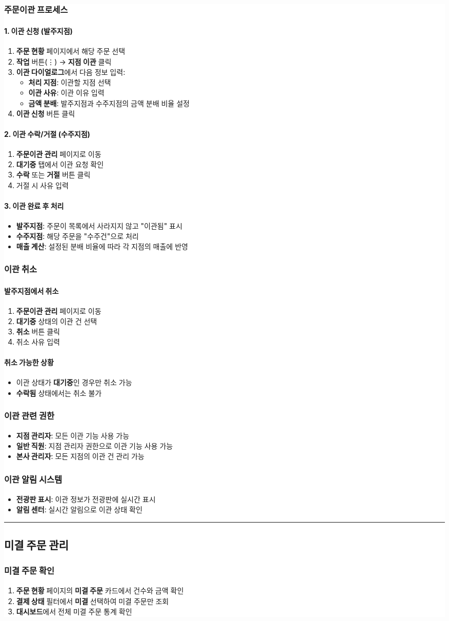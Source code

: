 ### 주문이관 프로세스

#### 1. 이관 신청 (발주지점)
1. **주문 현황** 페이지에서 해당 주문 선택
2. **작업** 버튼(⋮) → **지점 이관** 클릭
3. **이관 다이얼로그**에서 다음 정보 입력:
   - **처리 지점**: 이관할 지점 선택
   - **이관 사유**: 이관 이유 입력
   - **금액 분배**: 발주지점과 수주지점의 금액 분배 비율 설정
4. **이관 신청** 버튼 클릭

#### 2. 이관 수락/거절 (수주지점)
1. **주문이관 관리** 페이지로 이동
2. **대기중** 탭에서 이관 요청 확인
3. **수락** 또는 **거절** 버튼 클릭
4. 거절 시 사유 입력

#### 3. 이관 완료 후 처리
- **발주지점**: 주문이 목록에서 사라지지 않고 "이관됨" 표시
- **수주지점**: 해당 주문을 "수주건"으로 처리
- **매출 계산**: 설정된 분배 비율에 따라 각 지점의 매출에 반영

### 이관 취소

#### 발주지점에서 취소
1. **주문이관 관리** 페이지로 이동
2. **대기중** 상태의 이관 건 선택
3. **취소** 버튼 클릭
4. 취소 사유 입력

#### 취소 가능한 상황
- 이관 상태가 **대기중**인 경우만 취소 가능
- **수락됨** 상태에서는 취소 불가

### 이관 관련 권한
- **지점 관리자**: 모든 이관 기능 사용 가능
- **일반 직원**: 지점 관리자 권한으로 이관 기능 사용 가능
- **본사 관리자**: 모든 지점의 이관 건 관리 가능

### 이관 알림 시스템

- **전광판 표시**: 이관 정보가 전광판에 실시간 표시
- **알림 센터**: 실시간 알림으로 이관 상태 확인

---

## 미결 주문 관리

### 미결 주문 확인
1. **주문 현황** 페이지의 **미결 주문** 카드에서 건수와 금액 확인
2. **결제 상태** 필터에서 **미결** 선택하여 미결 주문만 조회
3. **대시보드**에서 전체 미결 주문 통계 확인
